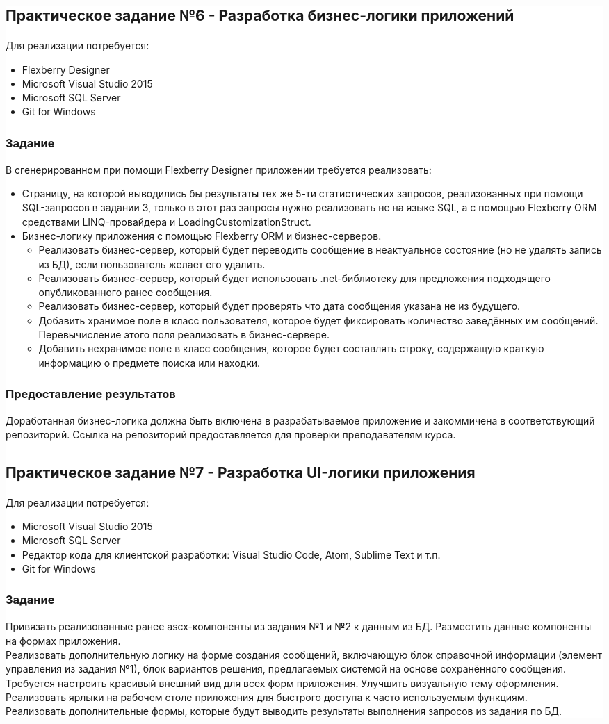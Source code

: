 ## Практическое задание №6 - Разработка бизнес-логики приложений

Для реализации потребуется:

* Flexberry Designer
* Microsoft Visual Studio 2015
* Microsoft SQL Server
* Git for Windows

### Задание

В сгенерированном при помощи Flexberry Designer приложении требуется реализовать:

* Страницу, на которой выводились бы результаты тех же 5-ти статистических запросов, реализованных при помощи SQL-запросов в задании 3,
   только в этот раз запросы нужно реализовать не на языке SQL, а с помощью Flexberry ORM средствами LINQ-провайдера и LoadingCustomizationStruct.
* Бизнес-логику приложения с помощью Flexberry ORM и бизнес-серверов.
	* Реализовать бизнес-сервер, который будет переводить сообщение в неактуальное состояние (но не удалять запись из БД), если пользователь желает его удалить.
	* Реализовать бизнес-сервер, который будет использовать .net-библиотеку для предложения подходящего опубликованного ранее сообщения.
	* Реализовать бизнес-сервер, который будет проверять что дата сообщения указана не из будущего.
	* Добавить хранимое поле в класс пользователя, которое будет фиксировать количество заведённых им сообщений. Перевычисление этого поля реализовать в бизнес-сервере.
	* Добавить нехранимое поле в класс сообщения, которое будет составлять строку, содержащую краткую информацию о предмете поиска или находки.

### Предоставление результатов

Доработанная бизнес-логика должна быть включена в разрабатываемое приложение и закоммичена в соответствующий репозиторий. Ссылка на репозиторий предоставляется для проверки преподавателям курса.

## Практическое задание №7 - Разработка UI-логики приложения

Для реализации потребуется:

*	Microsoft Visual Studio 2015
*	Microsoft SQL Server
*	Редактор кода для клиентской разработки: Visual Studio Code, Atom, Sublime Text и т.п.
*	Git for Windows

### Задание

Привязать реализованные ранее ascx-компоненты из задания №1 и №2 к данным из БД. Разместить данные компоненты на формах приложения.  
Реализовать дополнительную логику на форме создания сообщений, включающую блок справочной информации (элемент управления из задания №1), блок вариантов решения, предлагаемых системой на основе сохранённого сообщения.  
Требуется настроить красивый внешний вид для всех форм приложения. Улучшить визуальную тему оформления. Реализовать ярлыки на рабочем столе приложения для быстрого доступа к часто используемым функциям.  
Реализовать дополнительные формы, которые будут выводить результаты выполнения запросов из задания по БД.
